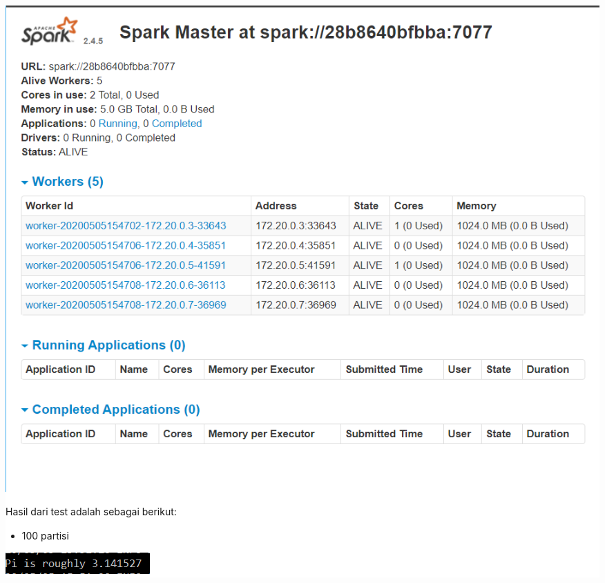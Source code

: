 ![](/screenshot/3.2.png)

Hasil dari test adalah sebagai berikut:
- 100 partisi

![](/screenshot/3.5.1.png)
